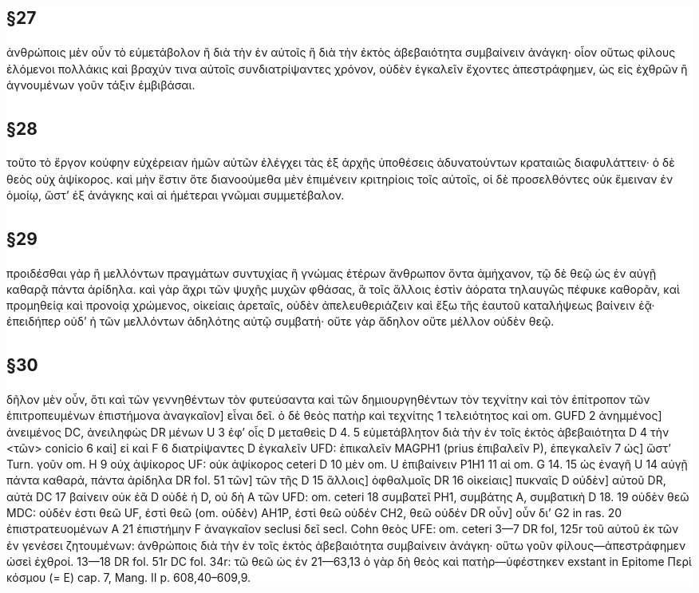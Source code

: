 ## §27  

<p>ἀνθρώποις
μὲν οὖν τὸ εὐμετάβολον ἢ διὰ τὴν ἐν αὐτοῖς ἢ διὰ τὴν ἐκτὸς
ἀβεβαιότητα συμβαίνειν ἀνάγκη· οἷον οὕτως φίλους ἑλόμενοι πολλάκις <lb n="5"/>
καὶ βραχύν τινα αὐτοῖς συνδιατρίψαντες χρόνον, οὐδὲν ἐγκαλεῖν ἔχοντες
ἀπεστράφημεν, ὡς εἰς ἐχθρῶν ἢ ἀγνουμένων γοῦν τάξιν ἐμβιβάσαι.
</p>  

## §28  

<p>τοῦτο τὸ ἔργον κούφην εὐχέρειαν ἡμῶν αὐτῶν ἐλέγχει τὰς ἐξ ἀρχῆς
ὑποθέσεις ἀδυνατούντων κραταιῶς διαφυλάττειν· ὁ δὲ θεὸς οὐχ ἁψίκορος.
καὶ μὴν ἔστιν ὅτε διανοούμεθα μὲν ἐπιμένειν κριτηρίοις τοῖς αὐτοῖς, οἱ <lb n="10"/>
δὲ προσελθόντες οὐκ ἔμειναν ἐν ὁμοίῳ, ὥστ’ ἐξ ἀνάγκης καὶ αἱ ἡμέτεραι
 γνῶμαι συμμετέβαλον.</p>  

## §29  

<p>προιδέσθαι γὰρ ἢ μελλόντων πραγμάτων
συντυχίας ἢ γνώμας ἑτέρων ἄνθρωπον ὄντα ἀμήχανον, τῷ δὲ θεῷ ὡς
ἐν αὐγῇ καθαρᾷ πάντα ἀρίδηλα. καὶ γὰρ ἄχρι τῶν ψυχῆς μυχῶν
<milestone unit="altpage1" n="p. 227 Μ."/>  φθάσας, ἃ τοῖς ἄλλοις ἐστὶν ἀόρατα τηλαυγῶς πέφυκε καθορᾶν, καὶ 
προμηθείᾳ καὶ προνοίᾳ χρώμενος, οἰκείαις ἀρεταῖς, οὐδὲν ἀπελευθεριάζειν <lb n="16"/>
καὶ ἔξω τῆς ἑαυτοῦ καταλήψεως βαίνειν ἐᾷ· ἐπειδήπερ οὐδ’ ἡ τῶν
μελλόντων ἀδηλότης αὐτῷ συμβατή· οὔτε γὰρ ἄδηλον οὔτε μέλλον οὐδὲν
 θεῷ.</p>  

## §30  

<p>δῆλον μὲν οὖν, ὅτι καὶ τῶν γεννηθέντων τὸν φυτεύσαντα καὶ
τῶν δημιουργηθέντων τὸν τεχνίτην καὶ τὸν ἐπίτροπον τῶν ἐπιτροπευμένων <lb n="20"/>
ἐπιστήμονα ἀναγκαῖον] εἶναι δεῖ. ὁ δὲ θεὸς πατὴρ καὶ τεχνίτης
<note type="footnote">1 τελειότητος καὶ om. GUFD 2 ἀνημμένος] ἀνειμένος DC, ἀνειληφὼς DR
μένων U 3 ἐφ’ οἷς D μεταθεὶς D 4. 5 εὐμετάβλητον διὰ τὴν ἐν τοῖς
ἐκτὸς ἀβεβαιότητα D 4 τὴν &lt;τῶν&gt; conicio 6 καὶ] εἰ καὶ F 6 διατρίψαντες
D ἐγκαλεῖν UFD: ἐπικαλεῖν MAGPH1 (prius ἐπιβαλεῖν P), ἐπεγκαλεῖν <lb n="2"/>
7 ὡς] ὥστ’ Turn. γοῦν om. H 9 οὐχ ἁψίκορος UF: οὐκ ἁψίκορος ceteri D
10 μὲν om. U ἐπιβαίνειν P1H1 11 αἱ om. G 14. 15 ὡς ἐναγῆ U
14 αὐγῇ πάντα καθαρά, πάντα ἀρίδηλα DR fol. 51 τῶν] τῶν τῆς D 15 ἄλλοις]
ὀφθαλμοῖς DR 16 οἰκείαις] πυκναῖς D οὐδὲν] αὐτοῦ DR, αὐτὰ DC
17 βαίνειν οὐκ ἐᾶ D οὐδὲ ἡ D, οὐ δὴ Α τῶν UFD: om. ceteri
18 συμβατεῖ PH1, συμβάτης Α, συμβατικὴ D 18. 19 οὐδὲν θεῶ MDC: οὐδέν ἐστι θεῶ
UF, ἐστὶ θεῶ (om. οὐδὲν) AH1P, ἐστὶ θεῶ οὐδέν CH2, θεῶ οὐδέν DR οὖν] οὖν δι’ G2
in ras. 20 ἐπιστρατευομένων Α 21 ἐπιστήμην F ἀναγκαῖον seclusi
δεῖ secl. Cohn θεὸς UFE: om. ceteri</note>
<note type="footnote">3—7 DR fol, 125r τοῦ αὐτοῦ ἐκ τῶν ἐν γενέσει ζητουμένων: ἀνθρώποις
διὰ τὴν ἐν τοῖς ἐκτὸς ἀβεβαιότητα συμβαίνειν ἀνάγκη· οὕτω γοῦν φίλους—ἀπεστράφημεν
ὡσεὶ ἐχθροί. 13—18 DR fol. 51r DC fol. 34r: τῶ θεῶ ὡς ἐν
21—63,13 ὁ γὰρ δὴ θεὸς καὶ πατὴρ—ὑφέστηκεν exstant in Epitome Περὶ κόσμου (= Ε)
cap. 7, Mang. II p. 608,40–609,9.</note>
